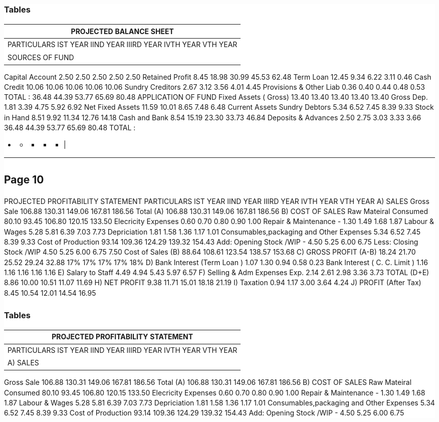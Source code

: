 ### Tables

| PROJECTED BALANCE SHEET |
|---|
| PARTICULARS IST YEAR IIND YEAR IIIRD YEAR IVTH YEAR VTH YEAR |
| SOURCES OF FUND
Capital Account 2.50 2.50 2.50 2.50 2.50
Retained Profit 8.45 18.98 30.99 45.53 62.48
Term Loan 12.45 9.34 6.22 3.11 0.46
Cash Credit 10.06 10.06 10.06 10.06 10.06
Sundry Creditors 2.67 3.12 3.56 4.01 4.45
Provisions & Other Liab 0.36 0.40 0.44 0.48 0.53
TOTAL : 36.48 44.39 53.77 65.69 80.48
APPLICATION OF FUND
Fixed Assets ( Gross) 13.40 13.40 13.40 13.40 13.40
Gross Dep. 1.81 3.39 4.75 5.92 6.92
Net Fixed Assets 11.59 10.01 8.65 7.48 6.48
Current Assets
Sundry Debtors 5.34 6.52 7.45 8.39 9.33
Stock in Hand 8.51 9.92 11.34 12.76 14.18
Cash and Bank 8.54 15.19 23.30 33.73 46.84
Deposits & Advances 2.50 2.75 3.03 3.33 3.66
36.48 44.39 53.77 65.69 80.48
TOTAL :
- - - - - |

---

## Page 10

PROJECTED PROFITABILITY STATEMENT PARTICULARS IST YEAR IIND YEAR IIIRD YEAR IVTH YEAR VTH YEAR A) SALES Gross Sale 106.88 130.31 149.06 167.81 186.56 Total (A) 106.88 130.31 149.06 167.81 186.56 B) COST OF SALES Raw Mateiral Consumed 80.10 93.45 106.80 120.15 133.50 Elecricity Expenses 0.60 0.70 0.80 0.90 1.00 Repair & Maintenance - 1.30 1.49 1.68 1.87 Labour & Wages 5.28 5.81 6.39 7.03 7.73 Depriciation 1.81 1.58 1.36 1.17 1.01 Consumables,packaging and Other Expenses 5.34 6.52 7.45 8.39 9.33 Cost of Production 93.14 109.36 124.29 139.32 154.43 Add: Opening Stock /WIP - 4.50 5.25 6.00 6.75 Less: Closing Stock /WIP 4.50 5.25 6.00 6.75 7.50 Cost of Sales (B) 88.64 108.61 123.54 138.57 153.68 C) GROSS PROFIT (A-B) 18.24 21.70 25.52 29.24 32.88 17% 17% 17% 17% 18% D) Bank Interest (Term Loan ) 1.07 1.30 0.94 0.58 0.23 Bank Interest ( C. C. Limit ) 1.16 1.16 1.16 1.16 1.16 E) Salary to Staff 4.49 4.94 5.43 5.97 6.57 F) Selling & Adm Expenses Exp. 2.14 2.61 2.98 3.36 3.73 TOTAL (D+E) 8.86 10.00 10.51 11.07 11.69 H) NET PROFIT 9.38 11.71 15.01 18.18 21.19 I) Taxation 0.94 1.17 3.00 3.64 4.24 J) PROFIT (After Tax) 8.45 10.54 12.01 14.54 16.95

### Tables

| PROJECTED PROFITABILITY STATEMENT |
|---|
| PARTICULARS IST YEAR IIND YEAR IIIRD YEAR IVTH YEAR VTH YEAR |
| A) SALES
Gross Sale 106.88 130.31 149.06 167.81 186.56
Total (A) 106.88 130.31 149.06 167.81 186.56
B) COST OF SALES
Raw Mateiral Consumed 80.10 93.45 106.80 120.15 133.50
Elecricity Expenses 0.60 0.70 0.80 0.90 1.00
Repair & Maintenance - 1.30 1.49 1.68 1.87
Labour & Wages 5.28 5.81 6.39 7.03 7.73
Depriciation 1.81 1.58 1.36 1.17 1.01
Consumables,packaging and Other
Expenses 5.34 6.52 7.45 8.39 9.33
Cost of Production 93.14 109.36 124.29 139.32 154.43
Add: Opening Stock /WIP - 4.50 5.25 6.00 6.75